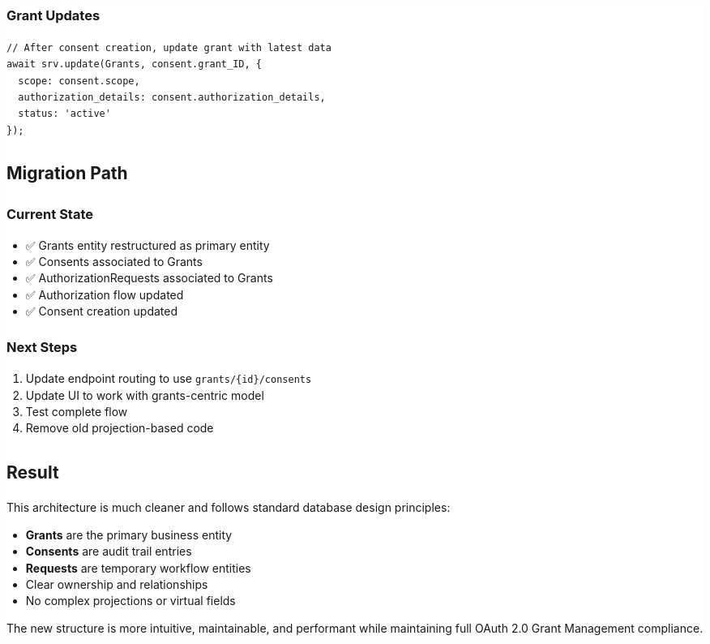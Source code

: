 ### Grant Updates
```tsx
// After consent creation, update grant with latest data
await srv.update(Grants, consent.grant_ID, {
  scope: consent.scope,
  authorization_details: consent.authorization_details,
  status: 'active'
});
```

## Migration Path

### Current State
- ✅ Grants entity restructured as primary entity
- ✅ Consents associated to Grants
- ✅ AuthorizationRequests associated to Grants
- ✅ Authorization flow updated
- ✅ Consent creation updated

### Next Steps
1. Update endpoint routing to use `grants/{id}/consents`
2. Update UI to work with grants-centric model
3. Test complete flow
4. Remove old projection-based code

## Result

This architecture is much cleaner and follows standard database design principles:
- **Grants** are the primary business entity
- **Consents** are audit trail entries
- **Requests** are temporary workflow entities
- Clear ownership and relationships
- No complex projections or virtual fields

The new structure is more intuitive, maintainable, and performant while maintaining full OAuth 2.0 Grant Management compliance.
